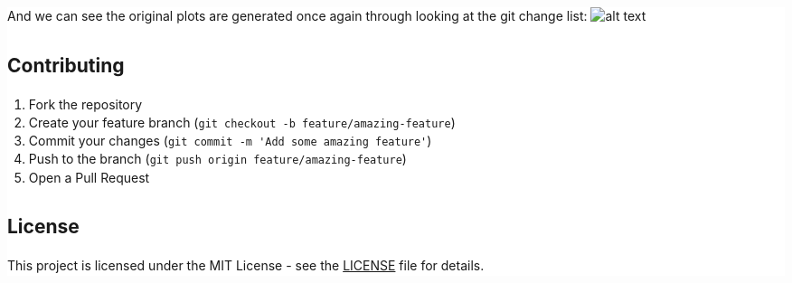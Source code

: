 And we can see the original plots are generated once again through looking at the git change list:
![alt text](changelist.png)


## Contributing

1. Fork the repository
2. Create your feature branch (`git checkout -b feature/amazing-feature`)
3. Commit your changes (`git commit -m 'Add some amazing feature'`)
4. Push to the branch (`git push origin feature/amazing-feature`)
5. Open a Pull Request

## License

This project is licensed under the MIT License - see the [LICENSE](LICENSE) file for details.
